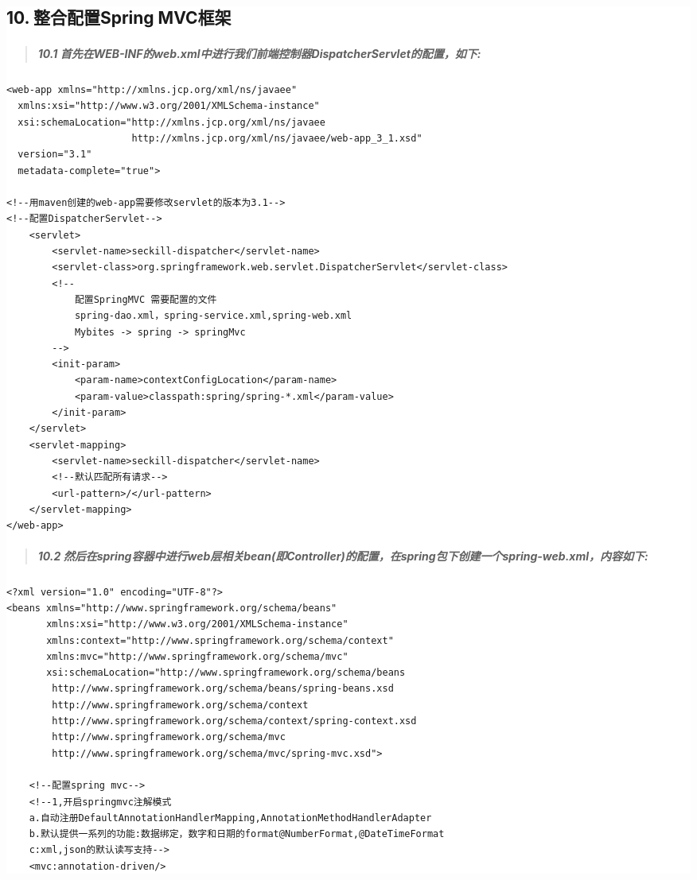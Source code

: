 ## 10. 整合配置Spring MVC框架

> ##### 10.1 首先在WEB-INF的web.xml中进行我们前端控制器DispatcherServlet的配置，如下:

    <web-app xmlns="http://xmlns.jcp.org/xml/ns/javaee"
      xmlns:xsi="http://www.w3.org/2001/XMLSchema-instance"
      xsi:schemaLocation="http://xmlns.jcp.org/xml/ns/javaee
                          http://xmlns.jcp.org/xml/ns/javaee/web-app_3_1.xsd"
      version="3.1"
      metadata-complete="true">
      
    <!--用maven创建的web-app需要修改servlet的版本为3.1-->
    <!--配置DispatcherServlet-->
        <servlet>
            <servlet-name>seckill-dispatcher</servlet-name>
            <servlet-class>org.springframework.web.servlet.DispatcherServlet</servlet-class>
            <!--
                配置SpringMVC 需要配置的文件
                spring-dao.xml，spring-service.xml,spring-web.xml
                Mybites -> spring -> springMvc
            -->
            <init-param>
                <param-name>contextConfigLocation</param-name>
                <param-value>classpath:spring/spring-*.xml</param-value>
            </init-param>
        </servlet>
        <servlet-mapping>
            <servlet-name>seckill-dispatcher</servlet-name>
            <!--默认匹配所有请求-->
            <url-pattern>/</url-pattern>
        </servlet-mapping>
    </web-app>

> ##### 10.2 然后在spring容器中进行web层相关bean(即Controller)的配置，在spring包下创建一个spring-web.xml，内容如下:

    <?xml version="1.0" encoding="UTF-8"?>
    <beans xmlns="http://www.springframework.org/schema/beans"
           xmlns:xsi="http://www.w3.org/2001/XMLSchema-instance"
           xmlns:context="http://www.springframework.org/schema/context"
           xmlns:mvc="http://www.springframework.org/schema/mvc"
           xsi:schemaLocation="http://www.springframework.org/schema/beans
            http://www.springframework.org/schema/beans/spring-beans.xsd
            http://www.springframework.org/schema/context 
            http://www.springframework.org/schema/context/spring-context.xsd
            http://www.springframework.org/schema/mvc 
            http://www.springframework.org/schema/mvc/spring-mvc.xsd">
    
        <!--配置spring mvc-->
        <!--1,开启springmvc注解模式
        a.自动注册DefaultAnnotationHandlerMapping,AnnotationMethodHandlerAdapter
        b.默认提供一系列的功能:数据绑定，数字和日期的format@NumberFormat,@DateTimeFormat
        c:xml,json的默认读写支持-->
        <mvc:annotation-driven/>
    